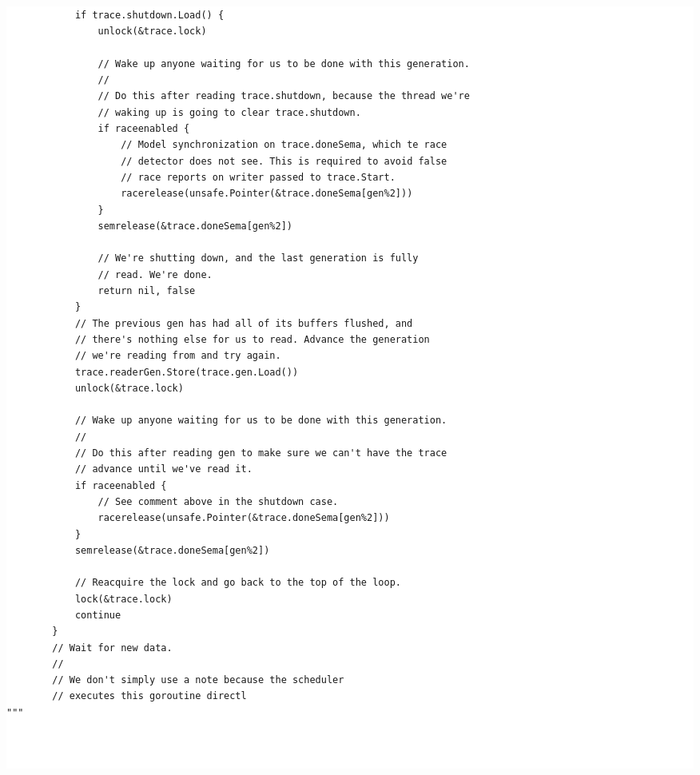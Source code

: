 ```
			if trace.shutdown.Load() {
				unlock(&trace.lock)

				// Wake up anyone waiting for us to be done with this generation.
				//
				// Do this after reading trace.shutdown, because the thread we're
				// waking up is going to clear trace.shutdown.
				if raceenabled {
					// Model synchronization on trace.doneSema, which te race
					// detector does not see. This is required to avoid false
					// race reports on writer passed to trace.Start.
					racerelease(unsafe.Pointer(&trace.doneSema[gen%2]))
				}
				semrelease(&trace.doneSema[gen%2])

				// We're shutting down, and the last generation is fully
				// read. We're done.
				return nil, false
			}
			// The previous gen has had all of its buffers flushed, and
			// there's nothing else for us to read. Advance the generation
			// we're reading from and try again.
			trace.readerGen.Store(trace.gen.Load())
			unlock(&trace.lock)

			// Wake up anyone waiting for us to be done with this generation.
			//
			// Do this after reading gen to make sure we can't have the trace
			// advance until we've read it.
			if raceenabled {
				// See comment above in the shutdown case.
				racerelease(unsafe.Pointer(&trace.doneSema[gen%2]))
			}
			semrelease(&trace.doneSema[gen%2])

			// Reacquire the lock and go back to the top of the loop.
			lock(&trace.lock)
			continue
		}
		// Wait for new data.
		//
		// We don't simply use a note because the scheduler
		// executes this goroutine directl
"""




```